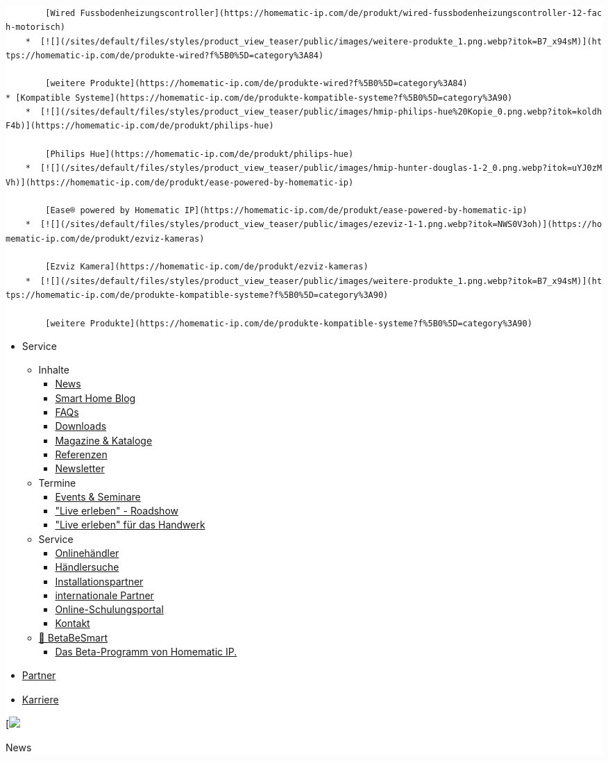             [Wired Fussbodenheizungscontroller](https://homematic-ip.com/de/produkt/wired-fussbodenheizungscontroller-12-fach-motorisch)
        *  [![](/sites/default/files/styles/product_view_teaser/public/images/weitere-produkte_1.png.webp?itok=B7_x94sM)](https://homematic-ip.com/de/produkte-wired?f%5B0%5D=category%3A84)
            
            [weitere Produkte](https://homematic-ip.com/de/produkte-wired?f%5B0%5D=category%3A84)
    * [Kompatible Systeme](https://homematic-ip.com/de/produkte-kompatible-systeme?f%5B0%5D=category%3A90)
        *  [![](/sites/default/files/styles/product_view_teaser/public/images/hmip-philips-hue%20Kopie_0.png.webp?itok=koldhF4b)](https://homematic-ip.com/de/produkt/philips-hue)
            
            [Philips Hue](https://homematic-ip.com/de/produkt/philips-hue)
        *  [![](/sites/default/files/styles/product_view_teaser/public/images/hmip-hunter-douglas-1-2_0.png.webp?itok=uYJ0zMVh)](https://homematic-ip.com/de/produkt/ease-powered-by-homematic-ip)
            
            [Ease® powered by Homematic IP](https://homematic-ip.com/de/produkt/ease-powered-by-homematic-ip)
        *  [![](/sites/default/files/styles/product_view_teaser/public/images/ezeviz-1-1.png.webp?itok=NWS0V3oh)](https://homematic-ip.com/de/produkt/ezviz-kameras)
            
            [Ezviz Kamera](https://homematic-ip.com/de/produkt/ezviz-kameras)
        *  [![](/sites/default/files/styles/product_view_teaser/public/images/weitere-produkte_1.png.webp?itok=B7_x94sM)](https://homematic-ip.com/de/produkte-kompatible-systeme?f%5B0%5D=category%3A90)
            
            [weitere Produkte](https://homematic-ip.com/de/produkte-kompatible-systeme?f%5B0%5D=category%3A90)
    
* Service
    
    * Inhalte
        * [News](https://homematic-ip.com/de/news "News")
        * [Smart Home Blog](https://homematic-ip.com/de/smart-home-blog)
        * [FAQs](https://homematic-ip.com/de/faqs)
        * [Downloads](https://homematic-ip.com/de/downloads)
        * [Magazine & Kataloge](https://homematic-ip.com/de/magazine-kataloge)
        * [Referenzen](https://homematic-ip.com/de/referenzen)
        * [Newsletter](https://homematic-ip.com/de/newsletter)
    * Termine
        * [Events & Seminare](https://homematic-ip.com/de/events-seminare)
        * ["Live erleben" - Roadshow](https://homematic-ip.com/de/roadshow)
        * ["Live erleben" für das Handwerk](https://homematic-ip.com/de/roadshow-handwerk)
    * Service
        * [Onlinehändler](https://homematic-ip.com/de/onlinehaendler)
        * [Händlersuche](https://homematic-ip.com/de/haendlersuche)
        * [Installationspartner](https://homematic-ip.com/de/installationspartner)
        * [internationale Partner](https://homematic-ip.com/de/internationale-partner)
        * [Online-Schulungsportal](https://homematic-ip.com/de/online-schulungen)
        * [Kontakt](https://homematic-ip.com/de/kontakt)
    * [🧬 BetaBeSmart](https://homematic-ip.com/de/abetabesmart)
        * [Das Beta-Programm von Homematic IP.](https://homematic-ip.com/de/abetabesmart)
    
* [Partner](https://homematic-ip.com/de/partner)
* [Karriere](https://karriere.eq-3.de/karriere.html)

 [![](/sites/default/files/styles/thumbnail/public/images/neuheiten_press_news-grafik_2.jpg.webp?itok=vapN3H64)

News
